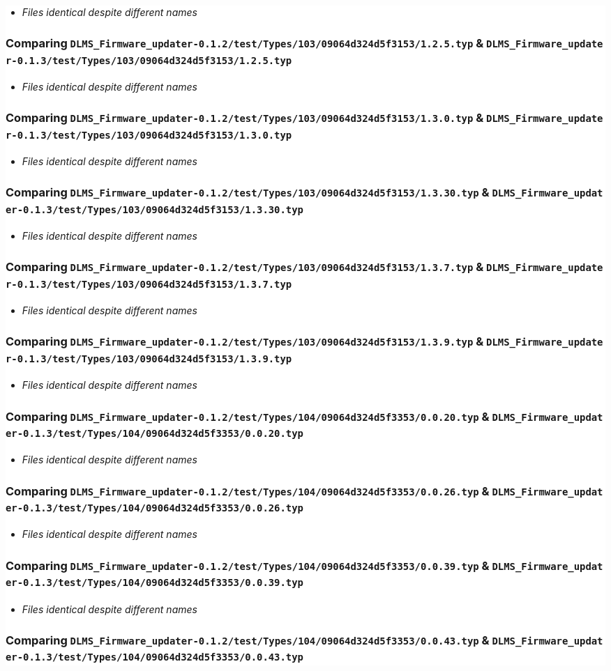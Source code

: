  * *Files identical despite different names*

### Comparing `DLMS_Firmware_updater-0.1.2/test/Types/103/09064d324d5f3153/1.2.5.typ` & `DLMS_Firmware_updater-0.1.3/test/Types/103/09064d324d5f3153/1.2.5.typ`

 * *Files identical despite different names*

### Comparing `DLMS_Firmware_updater-0.1.2/test/Types/103/09064d324d5f3153/1.3.0.typ` & `DLMS_Firmware_updater-0.1.3/test/Types/103/09064d324d5f3153/1.3.0.typ`

 * *Files identical despite different names*

### Comparing `DLMS_Firmware_updater-0.1.2/test/Types/103/09064d324d5f3153/1.3.30.typ` & `DLMS_Firmware_updater-0.1.3/test/Types/103/09064d324d5f3153/1.3.30.typ`

 * *Files identical despite different names*

### Comparing `DLMS_Firmware_updater-0.1.2/test/Types/103/09064d324d5f3153/1.3.7.typ` & `DLMS_Firmware_updater-0.1.3/test/Types/103/09064d324d5f3153/1.3.7.typ`

 * *Files identical despite different names*

### Comparing `DLMS_Firmware_updater-0.1.2/test/Types/103/09064d324d5f3153/1.3.9.typ` & `DLMS_Firmware_updater-0.1.3/test/Types/103/09064d324d5f3153/1.3.9.typ`

 * *Files identical despite different names*

### Comparing `DLMS_Firmware_updater-0.1.2/test/Types/104/09064d324d5f3353/0.0.20.typ` & `DLMS_Firmware_updater-0.1.3/test/Types/104/09064d324d5f3353/0.0.20.typ`

 * *Files identical despite different names*

### Comparing `DLMS_Firmware_updater-0.1.2/test/Types/104/09064d324d5f3353/0.0.26.typ` & `DLMS_Firmware_updater-0.1.3/test/Types/104/09064d324d5f3353/0.0.26.typ`

 * *Files identical despite different names*

### Comparing `DLMS_Firmware_updater-0.1.2/test/Types/104/09064d324d5f3353/0.0.39.typ` & `DLMS_Firmware_updater-0.1.3/test/Types/104/09064d324d5f3353/0.0.39.typ`

 * *Files identical despite different names*

### Comparing `DLMS_Firmware_updater-0.1.2/test/Types/104/09064d324d5f3353/0.0.43.typ` & `DLMS_Firmware_updater-0.1.3/test/Types/104/09064d324d5f3353/0.0.43.typ`
